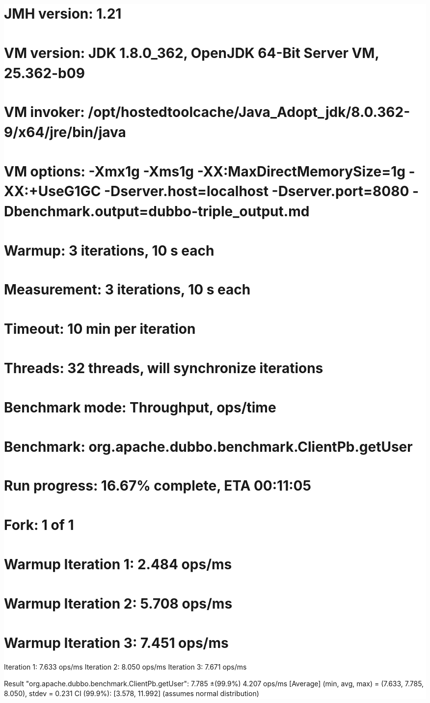 
# JMH version: 1.21
# VM version: JDK 1.8.0_362, OpenJDK 64-Bit Server VM, 25.362-b09
# VM invoker: /opt/hostedtoolcache/Java_Adopt_jdk/8.0.362-9/x64/jre/bin/java
# VM options: -Xmx1g -Xms1g -XX:MaxDirectMemorySize=1g -XX:+UseG1GC -Dserver.host=localhost -Dserver.port=8080 -Dbenchmark.output=dubbo-triple_output.md
# Warmup: 3 iterations, 10 s each
# Measurement: 3 iterations, 10 s each
# Timeout: 10 min per iteration
# Threads: 32 threads, will synchronize iterations
# Benchmark mode: Throughput, ops/time
# Benchmark: org.apache.dubbo.benchmark.ClientPb.getUser

# Run progress: 16.67% complete, ETA 00:11:05
# Fork: 1 of 1
# Warmup Iteration   1: 2.484 ops/ms
# Warmup Iteration   2: 5.708 ops/ms
# Warmup Iteration   3: 7.451 ops/ms
Iteration   1: 7.633 ops/ms
Iteration   2: 8.050 ops/ms
Iteration   3: 7.671 ops/ms


Result "org.apache.dubbo.benchmark.ClientPb.getUser":
  7.785 ±(99.9%) 4.207 ops/ms [Average]
  (min, avg, max) = (7.633, 7.785, 8.050), stdev = 0.231
  CI (99.9%): [3.578, 11.992] (assumes normal distribution)
